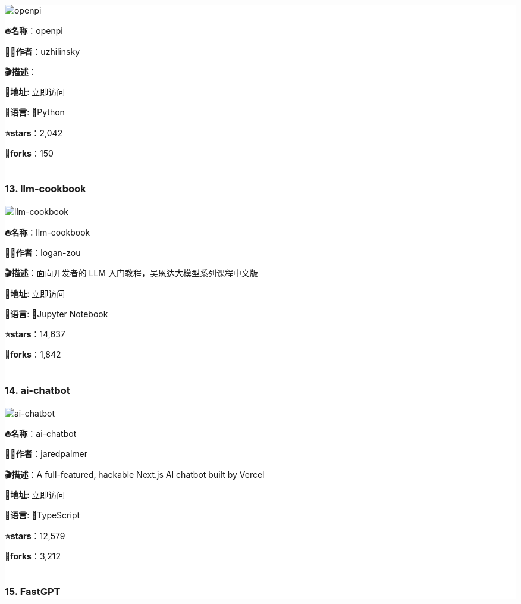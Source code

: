 ![openpi](https://s0.wp.com/mshots/v1/https://github.com//Physical-Intelligence/openpi?w=600&h=450) 

**🔥名称**：openpi 

**🧑‍💻作者**：uzhilinsky 

**🎬描述**： 

**🔗地址**: [立即访问](https://github.com//Physical-Intelligence/openpi) 

**👀语言**: 🔺Python 

**⭐stars**：2,042 

**📍forks**：150 

--- 

### [13. llm-cookbook](https://github.com//datawhalechina/llm-cookbook) 

![llm-cookbook](https://s0.wp.com/mshots/v1/https://github.com//datawhalechina/llm-cookbook?w=600&h=450) 

**🔥名称**：llm-cookbook 

**🧑‍💻作者**：logan-zou 

**🎬描述**：面向开发者的 LLM 入门教程，吴恩达大模型系列课程中文版 

**🔗地址**: [立即访问](https://github.com//datawhalechina/llm-cookbook) 

**👀语言**: 🔺Jupyter Notebook 

**⭐stars**：14,637 

**📍forks**：1,842 

--- 

### [14. ai-chatbot](https://github.com//vercel/ai-chatbot) 

![ai-chatbot](https://s0.wp.com/mshots/v1/https://github.com//vercel/ai-chatbot?w=600&h=450) 

**🔥名称**：ai-chatbot 

**🧑‍💻作者**：jaredpalmer 

**🎬描述**：A full-featured, hackable Next.js AI chatbot built by Vercel 

**🔗地址**: [立即访问](https://github.com//vercel/ai-chatbot) 

**👀语言**: 🔺TypeScript 

**⭐stars**：12,579 

**📍forks**：3,212 

--- 

### [15. FastGPT](https://github.com//labring/FastGPT) 
